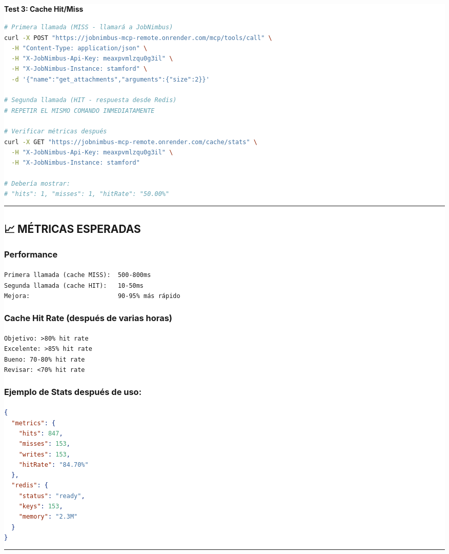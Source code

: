 **Test 3: Cache Hit/Miss**
```bash
# Primera llamada (MISS - llamará a JobNimbus)
curl -X POST "https://jobnimbus-mcp-remote.onrender.com/mcp/tools/call" \
  -H "Content-Type: application/json" \
  -H "X-JobNimbus-Api-Key: meaxpvmlzqu0g3il" \
  -H "X-JobNimbus-Instance: stamford" \
  -d '{"name":"get_attachments","arguments":{"size":2}}'

# Segunda llamada (HIT - respuesta desde Redis)
# REPETIR EL MISMO COMANDO INMEDIATAMENTE

# Verificar métricas después
curl -X GET "https://jobnimbus-mcp-remote.onrender.com/cache/stats" \
  -H "X-JobNimbus-Api-Key: meaxpvmlzqu0g3il" \
  -H "X-JobNimbus-Instance: stamford"

# Debería mostrar:
# "hits": 1, "misses": 1, "hitRate": "50.00%"
```

---

## 📈 MÉTRICAS ESPERADAS

### Performance
```
Primera llamada (cache MISS):  500-800ms
Segunda llamada (cache HIT):   10-50ms
Mejora:                        90-95% más rápido
```

### Cache Hit Rate (después de varias horas)
```
Objetivo: >80% hit rate
Excelente: >85% hit rate
Bueno: 70-80% hit rate
Revisar: <70% hit rate
```

### Ejemplo de Stats después de uso:
```json
{
  "metrics": {
    "hits": 847,
    "misses": 153,
    "writes": 153,
    "hitRate": "84.70%"
  },
  "redis": {
    "status": "ready",
    "keys": 153,
    "memory": "2.3M"
  }
}
```

---